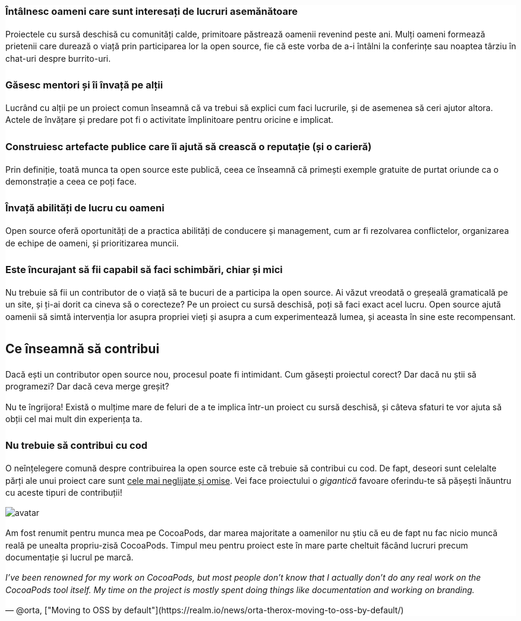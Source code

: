 ### Întâlnesc oameni care sunt interesați de lucruri asemănătoare

Proiectele cu sursă deschisă cu comunități calde, primitoare păstrează oamenii revenind peste ani. Mulți oameni formează prietenii care durează o viață prin participarea lor la open source, fie că este vorba de a-i întâlni la conferințe sau noaptea târziu în chat-uri despre burrito-uri.

### Găsesc mentori și îi învață pe alții

Lucrând cu alții pe un proiect comun înseamnă că va trebui să explici cum faci lucrurile, și de asemenea să ceri ajutor altora. Actele de învățare și predare pot fi o activitate împlinitoare pentru oricine e implicat.

### Construiesc artefacte publice care îi ajută să crească o reputație (și o carieră)

Prin definiție, toată munca ta open source este publică, ceea ce înseamnă că primești exemple gratuite de purtat oriunde ca o demonstrație a ceea ce poți face.

### Învață abilități de lucru cu oameni

Open source oferă oportunități de a practica abilități de conducere și management, cum ar fi rezolvarea conflictelor, organizarea de echipe de oameni, și prioritizarea muncii.

### Este încurajant să fii capabil să faci schimbări, chiar și mici

Nu trebuie să fii un contributor de o viață să te bucuri de a participa la open source. Ai văzut vreodată o greșeală gramaticală pe un site, și ți-ai dorit ca cineva să o corecteze? Pe un proiect cu sursă deschisă, poți să faci exact acel lucru. Open source ajută oamenii să simtă intervenția lor asupra propriei vieți și asupra a cum experimentează lumea, și aceasta în sine este recompensant.

## Ce înseamnă să contribui

Dacă ești un contributor open source nou, procesul poate fi intimidant. Cum găsești proiectul corect? Dar dacă nu știi să programezi? Dar dacă ceva merge greșit?

Nu te îngrijora! Există o mulțime mare de feluri de a te implica într-un proiect cu sursă deschisă, și câteva sfaturi te vor ajuta să obții cel mai mult din experiența ta.

### Nu trebuie să contribui cu cod

O neînțelegere comună despre contribuirea la open source este că trebuie să contribui cu cod. De fapt, deseori sunt celelalte părți ale unui proiect care sunt [cele mai neglijate și omise](https://github.com/blog/2195-the-shape-of-open-source). Vei face proiectului o _gigantică_ favoare oferindu-te să pășești înăuntru cu aceste tipuri de contribuții!

<aside markdown="1" class="pquote">
  <img src="https://avatars.githubusercontent.com/orta?s=180" class="pquote-avatar" alt="avatar">
  <p>
    Am fost renumit pentru munca mea pe CocoaPods, dar marea majoritate a oamenilor nu știu că eu de fapt nu fac nicio muncă reală pe unealta propriu-zisă CocoaPods. Timpul meu pentru proiect este în mare parte cheltuit făcând lucruri precum documentație și lucrul pe marcă.
  </p>
  <p>
    <em>
      I’ve been renowned for my work on CocoaPods, but most people don’t know that I actually don’t do any real work on the CocoaPods tool itself. My time on the project is mostly spent doing things like documentation and working on branding.
    </em>
  </p>
  <p markdown="1" class="pquote-credit">
— @orta, ["Moving to OSS by default"](https://realm.io/news/orta-therox-moving-to-oss-by-default/)
  </p>